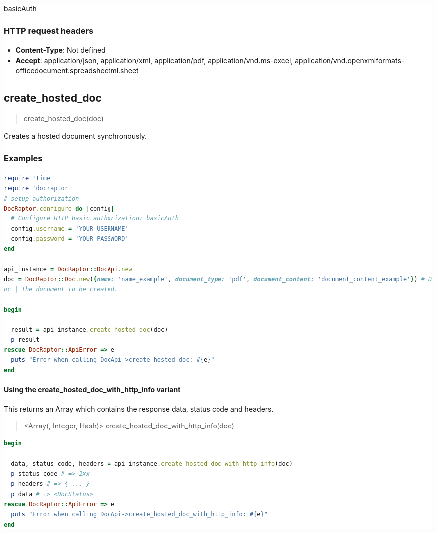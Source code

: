 [basicAuth](../README.md#basicAuth)

### HTTP request headers

- **Content-Type**: Not defined
- **Accept**: application/json, application/xml, application/pdf, application/vnd.ms-excel, application/vnd.openxmlformats-officedocument.spreadsheetml.sheet


## create_hosted_doc

> <DocStatus> create_hosted_doc(doc)



Creates a hosted document synchronously. 

### Examples

```ruby
require 'time'
require 'docraptor'
# setup authorization
DocRaptor.configure do |config|
  # Configure HTTP basic authorization: basicAuth
  config.username = 'YOUR USERNAME'
  config.password = 'YOUR PASSWORD'
end

api_instance = DocRaptor::DocApi.new
doc = DocRaptor::Doc.new({name: 'name_example', document_type: 'pdf', document_content: 'document_content_example'}) # Doc | The document to be created.

begin
  
  result = api_instance.create_hosted_doc(doc)
  p result
rescue DocRaptor::ApiError => e
  puts "Error when calling DocApi->create_hosted_doc: #{e}"
end
```

#### Using the create_hosted_doc_with_http_info variant

This returns an Array which contains the response data, status code and headers.

> <Array(<DocStatus>, Integer, Hash)> create_hosted_doc_with_http_info(doc)

```ruby
begin
  
  data, status_code, headers = api_instance.create_hosted_doc_with_http_info(doc)
  p status_code # => 2xx
  p headers # => { ... }
  p data # => <DocStatus>
rescue DocRaptor::ApiError => e
  puts "Error when calling DocApi->create_hosted_doc_with_http_info: #{e}"
end
```
